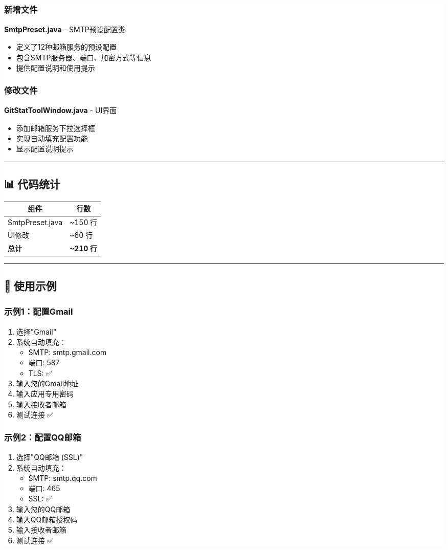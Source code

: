 ### 新增文件

**SmtpPreset.java** - SMTP预设配置类
- 定义了12种邮箱服务的预设配置
- 包含SMTP服务器、端口、加密方式等信息
- 提供配置说明和使用提示

### 修改文件

**GitStatToolWindow.java** - UI界面
- 添加邮箱服务下拉选择框
- 实现自动填充配置功能
- 显示配置说明提示

---

## 📊 代码统计

| 组件 | 行数 |
|------|------|
| SmtpPreset.java | ~150 行 |
| UI修改 | ~60 行 |
| **总计** | **~210 行** |

---

## 🎉 使用示例

### 示例1：配置Gmail

1. 选择"Gmail"
2. 系统自动填充：
   - SMTP: smtp.gmail.com
   - 端口: 587
   - TLS: ✅
3. 输入您的Gmail地址
4. 输入应用专用密码
5. 输入接收者邮箱
6. 测试连接 ✅

### 示例2：配置QQ邮箱

1. 选择"QQ邮箱 (SSL)"
2. 系统自动填充：
   - SMTP: smtp.qq.com
   - 端口: 465
   - SSL: ✅
3. 输入您的QQ邮箱
4. 输入QQ邮箱授权码
5. 输入接收者邮箱
6. 测试连接 ✅
